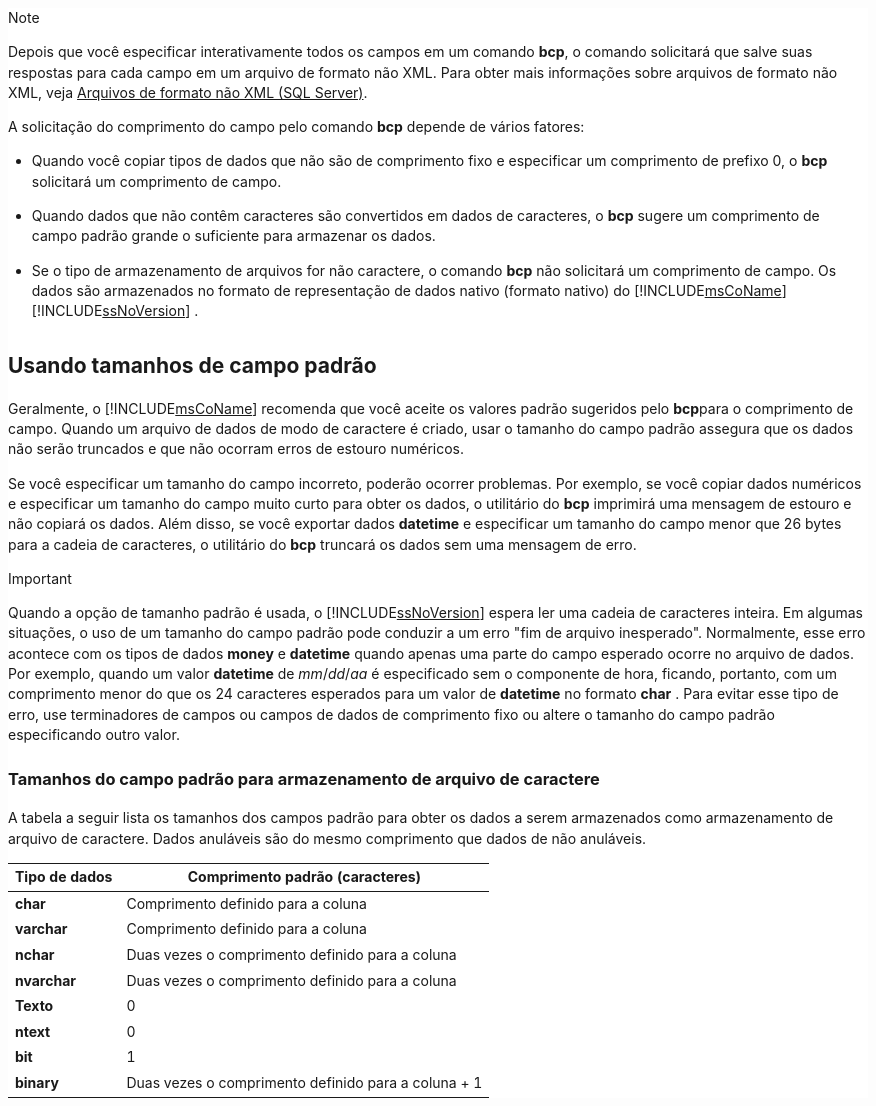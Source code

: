 > [!NOTE]  
>  Depois que você especificar interativamente todos os campos em um comando **bcp**, o comando solicitará que salve suas respostas para cada campo em um arquivo de formato não XML. Para obter mais informações sobre arquivos de formato não XML, veja [Arquivos de formato não XML &#40;SQL Server&#41;](../../relational-databases/import-export/non-xml-format-files-sql-server.md).  
  
 A solicitação do comprimento do campo pelo comando **bcp** depende de vários fatores:  
  
-   Quando você copiar tipos de dados que não são de comprimento fixo e especificar um comprimento de prefixo 0, o **bcp** solicitará um comprimento de campo.  
  
-   Quando dados que não contêm caracteres são convertidos em dados de caracteres, o **bcp** sugere um comprimento de campo padrão grande o suficiente para armazenar os dados.  
  
-   Se o tipo de armazenamento de arquivos for não caractere, o comando **bcp** não solicitará um comprimento de campo. Os dados são armazenados no formato de representação de dados nativo (formato nativo) do [!INCLUDE[msCoName](../../includes/msconame-md.md)] [!INCLUDE[ssNoVersion](../../includes/ssnoversion-md.md)] .  
  
## <a name="using-default-field-lengths"></a>Usando tamanhos de campo padrão  
 Geralmente, o [!INCLUDE[msCoName](../../includes/msconame-md.md)] recomenda que você aceite os valores padrão sugeridos pelo **bcp**para o comprimento de campo. Quando um arquivo de dados de modo de caractere é criado, usar o tamanho do campo padrão assegura que os dados não serão truncados e que não ocorram erros de estouro numéricos.  
  
 Se você especificar um tamanho do campo incorreto, poderão ocorrer problemas. Por exemplo, se você copiar dados numéricos e especificar um tamanho do campo muito curto para obter os dados, o utilitário do **bcp** imprimirá uma mensagem de estouro e não copiará os dados. Além disso, se você exportar dados **datetime** e especificar um tamanho do campo menor que 26 bytes para a cadeia de caracteres, o utilitário do **bcp** truncará os dados sem uma mensagem de erro.  
  
> [!IMPORTANT]  
>  Quando a opção de tamanho padrão é usada, o [!INCLUDE[ssNoVersion](../../includes/ssnoversion-md.md)] espera ler uma cadeia de caracteres inteira. Em algumas situações, o uso de um tamanho do campo padrão pode conduzir a um erro "fim de arquivo inesperado". Normalmente, esse erro acontece com os tipos de dados **money** e **datetime** quando apenas uma parte do campo esperado ocorre no arquivo de dados. Por exemplo, quando um valor **datetime** de *mm*/*dd*/*aa* é especificado sem o componente de hora, ficando, portanto, com um comprimento menor do que os 24 caracteres esperados para um valor de **datetime** no formato **char** . Para evitar esse tipo de erro, use terminadores de campos ou campos de dados de comprimento fixo ou altere o tamanho do campo padrão especificando outro valor.  
  
### <a name="default-field-lengths-for-character-file-storage"></a>Tamanhos do campo padrão para armazenamento de arquivo de caractere  
 A tabela a seguir lista os tamanhos dos campos padrão para obter os dados a serem armazenados como armazenamento de arquivo de caractere. Dados anuláveis são do mesmo comprimento que dados de não anuláveis.  
  
|Tipo de dados|Comprimento padrão (caracteres)|  
|---------------|-----------------------------------|  
|**char**|Comprimento definido para a coluna|  
|**varchar**|Comprimento definido para a coluna|  
|**nchar**|Duas vezes o comprimento definido para a coluna|  
|**nvarchar**|Duas vezes o comprimento definido para a coluna|  
|**Texto**|0|  
|**ntext**|0|  
|**bit**|1|  
|**binary**|Duas vezes o comprimento definido para a coluna + 1|  
